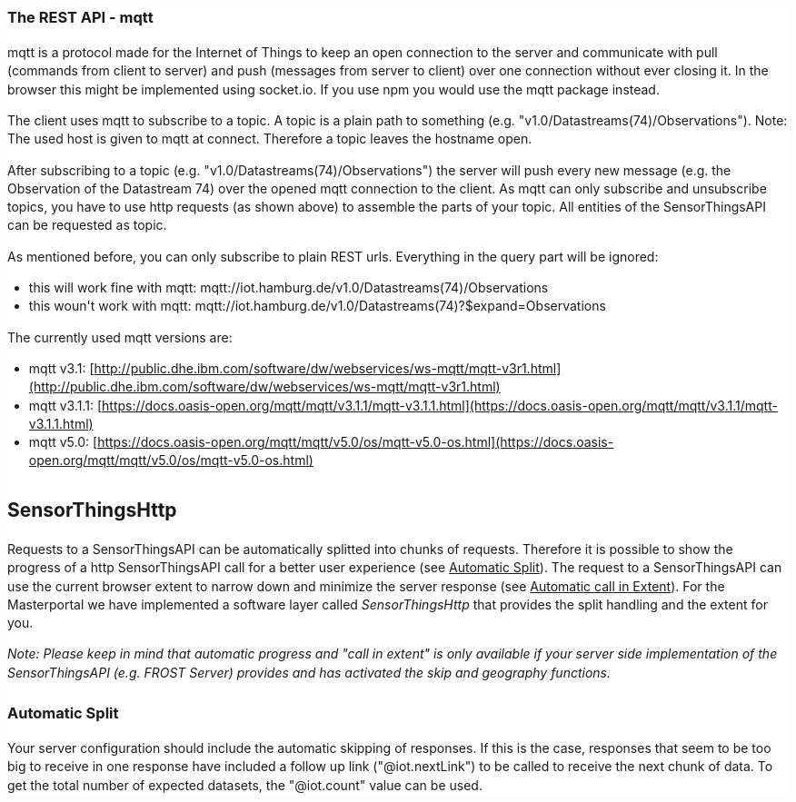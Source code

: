 

### The REST API - mqtt ###
mqtt is a protocol made for the Internet of Things to keep an open connection to the server and communicate with pull (commands from client to server) and push (messages from server to client) over one connection without ever closing it.
In the browser this might be implemented using socket.io.
If you use npm you would use the mqtt package instead.

The client uses mqtt to subscribe to a topic.
A topic is a plain path to something (e.g. "v1.0/Datastreams(74)/Observations").
Note: The used host is given to mqtt at connect.
Therefore a topic leaves the hostname open.

After subscribing to a topic (e.g. "v1.0/Datastreams(74)/Observations") the server will push every new message (e.g. the Observation of the Datastream 74) over the opened mqtt connection to the client.
As mqtt can only subscribe and unsubscribe topics, you have to use http requests (as shown above) to assemble the parts of your topic.
All entities of the SensorThingsAPI can be requested as topic.

As mentioned before, you can only subscribe to plain REST urls. Everything in the query part will be ignored:

 - this will work fine with mqtt: mqtt://iot.hamburg.de/v1.0/Datastreams(74)/Observations
 - this woun't work with mqtt: mqtt://iot.hamburg.de/v1.0/Datastreams(74)?$expand=Observations


The currently used mqtt versions are:

 - mqtt v3.1:   [http://public.dhe.ibm.com/software/dw/webservices/ws-mqtt/mqtt-v3r1.html](http://public.dhe.ibm.com/software/dw/webservices/ws-mqtt/mqtt-v3r1.html)
 - mqtt v3.1.1: [https://docs.oasis-open.org/mqtt/mqtt/v3.1.1/mqtt-v3.1.1.html](https://docs.oasis-open.org/mqtt/mqtt/v3.1.1/mqtt-v3.1.1.html)
 - mqtt v5.0:   [https://docs.oasis-open.org/mqtt/mqtt/v5.0/os/mqtt-v5.0-os.html](https://docs.oasis-open.org/mqtt/mqtt/v5.0/os/mqtt-v5.0-os.html)






## SensorThingsHttp ##
Requests to a SensorThingsAPI can be automatically splitted into chunks of requests. Therefore it is possible to show the progress of a http SensorThingsAPI call for a better user experience (see [Automatic Split](#markdown-header-automatic-split)). The request to a SensorThingsAPI can use the current browser extent to narrow down and minimize the server response (see [Automatic call in Extent](#markdown-header-automatic-call-in-extent)). For the Masterportal we have implemented a software layer called *SensorThingsHttp* that provides the split handling and the extent for you.

*Note: Please keep in mind that automatic progress and "call in extent" is only available if your server side implementation of the SensorThingsAPI (e.g. FROST Server) provides and has activated the skip and geography functions.*


### Automatic Split ###
Your server configuration should include the automatic skipping of responses. If this is the case, responses that seem to be too big to receive in one response have included a follow up link ("@iot.nextLink") to be called to receive the next chunk of data. To get the total number of expected datasets, the "@iot.count" value can be used.
